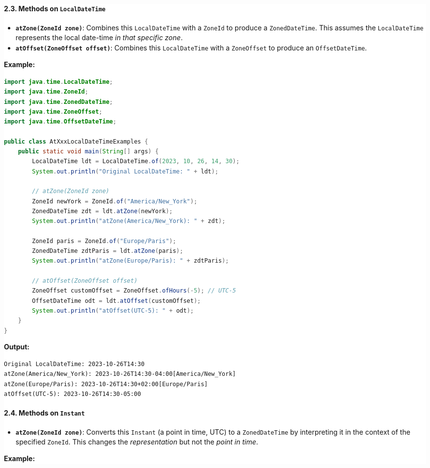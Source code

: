 #### 2.3. Methods on `LocalDateTime`

*   **`atZone(ZoneId zone)`**: Combines this `LocalDateTime` with a `ZoneId` to produce a `ZonedDateTime`. This assumes the `LocalDateTime` represents the local date-time *in that specific zone*.
*   **`atOffset(ZoneOffset offset)`**: Combines this `LocalDateTime` with a `ZoneOffset` to produce an `OffsetDateTime`.

**Example:**

```java
import java.time.LocalDateTime;
import java.time.ZoneId;
import java.time.ZonedDateTime;
import java.time.ZoneOffset;
import java.time.OffsetDateTime;

public class AtXxxLocalDateTimeExamples {
    public static void main(String[] args) {
        LocalDateTime ldt = LocalDateTime.of(2023, 10, 26, 14, 30);
        System.out.println("Original LocalDateTime: " + ldt);

        // atZone(ZoneId zone)
        ZoneId newYork = ZoneId.of("America/New_York");
        ZonedDateTime zdt = ldt.atZone(newYork);
        System.out.println("atZone(America/New_York): " + zdt);

        ZoneId paris = ZoneId.of("Europe/Paris");
        ZonedDateTime zdtParis = ldt.atZone(paris);
        System.out.println("atZone(Europe/Paris): " + zdtParis);

        // atOffset(ZoneOffset offset)
        ZoneOffset customOffset = ZoneOffset.ofHours(-5); // UTC-5
        OffsetDateTime odt = ldt.atOffset(customOffset);
        System.out.println("atOffset(UTC-5): " + odt);
    }
}
```

**Output:**

```
Original LocalDateTime: 2023-10-26T14:30
atZone(America/New_York): 2023-10-26T14:30-04:00[America/New_York]
atZone(Europe/Paris): 2023-10-26T14:30+02:00[Europe/Paris]
atOffset(UTC-5): 2023-10-26T14:30-05:00
```

#### 2.4. Methods on `Instant`

*   **`atZone(ZoneId zone)`**: Converts this `Instant` (a point in time, UTC) to a `ZonedDateTime` by interpreting it in the context of the specified `ZoneId`. This changes the *representation* but not the *point in time*.

**Example:**
